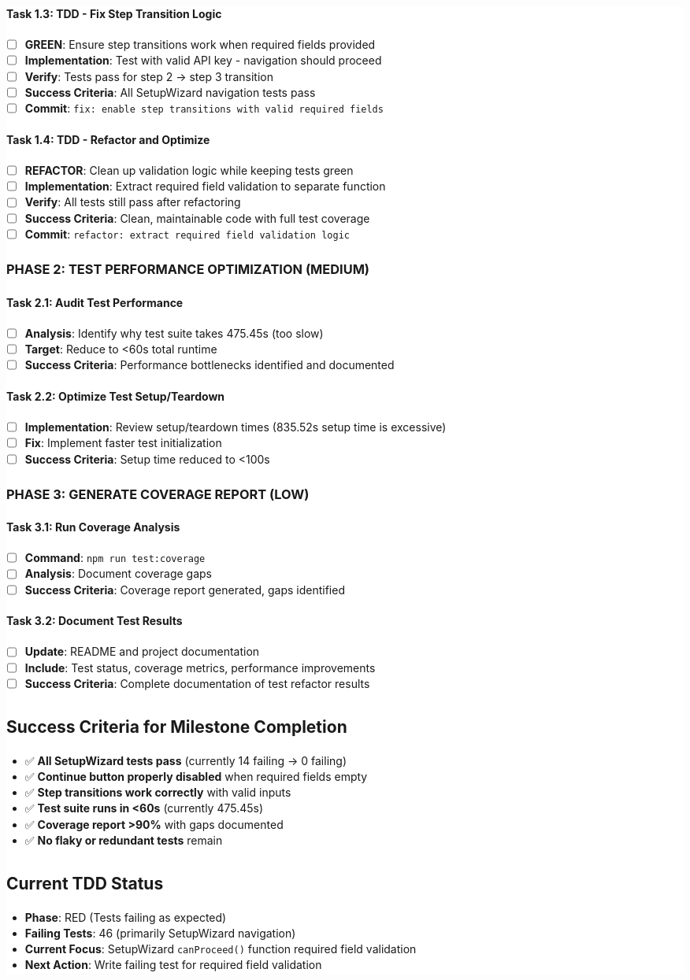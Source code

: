 #### **Task 1.3: TDD - Fix Step Transition Logic**
- [ ] **GREEN**: Ensure step transitions work when required fields provided
- [ ] **Implementation**: Test with valid API key - navigation should proceed
- [ ] **Verify**: Tests pass for step 2 → step 3 transition
- [ ] **Success Criteria**: All SetupWizard navigation tests pass
- [ ] **Commit**: `fix: enable step transitions with valid required fields`

#### **Task 1.4: TDD - Refactor and Optimize**
- [ ] **REFACTOR**: Clean up validation logic while keeping tests green
- [ ] **Implementation**: Extract required field validation to separate function
- [ ] **Verify**: All tests still pass after refactoring
- [ ] **Success Criteria**: Clean, maintainable code with full test coverage
- [ ] **Commit**: `refactor: extract required field validation logic`

### **PHASE 2: TEST PERFORMANCE OPTIMIZATION (MEDIUM)**

#### **Task 2.1: Audit Test Performance**
- [ ] **Analysis**: Identify why test suite takes 475.45s (too slow)
- [ ] **Target**: Reduce to <60s total runtime
- [ ] **Success Criteria**: Performance bottlenecks identified and documented

#### **Task 2.2: Optimize Test Setup/Teardown**
- [ ] **Implementation**: Review setup/teardown times (835.52s setup time is excessive)
- [ ] **Fix**: Implement faster test initialization
- [ ] **Success Criteria**: Setup time reduced to <100s

### **PHASE 3: GENERATE COVERAGE REPORT (LOW)**

#### **Task 3.1: Run Coverage Analysis**
- [ ] **Command**: `npm run test:coverage`
- [ ] **Analysis**: Document coverage gaps
- [ ] **Success Criteria**: Coverage report generated, gaps identified

#### **Task 3.2: Document Test Results**
- [ ] **Update**: README and project documentation
- [ ] **Include**: Test status, coverage metrics, performance improvements
- [ ] **Success Criteria**: Complete documentation of test refactor results

## Success Criteria for Milestone Completion
- ✅ **All SetupWizard tests pass** (currently 14 failing → 0 failing)
- ✅ **Continue button properly disabled** when required fields empty
- ✅ **Step transitions work correctly** with valid inputs
- ✅ **Test suite runs in <60s** (currently 475.45s)
- ✅ **Coverage report >90%** with gaps documented
- ✅ **No flaky or redundant tests** remain

## Current TDD Status
- **Phase**: RED (Tests failing as expected)
- **Failing Tests**: 46 (primarily SetupWizard navigation)
- **Current Focus**: SetupWizard `canProceed()` function required field validation
- **Next Action**: Write failing test for required field validation
